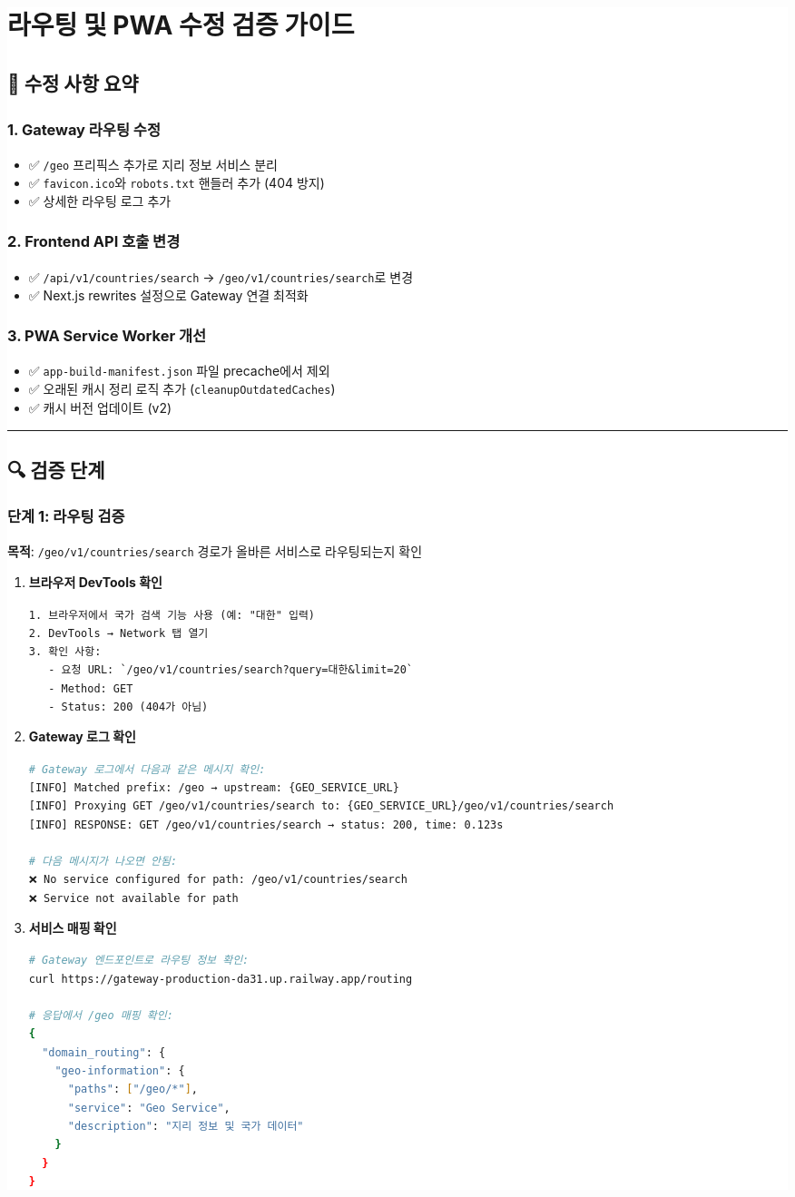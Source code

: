 # 라우팅 및 PWA 수정 검증 가이드

## 🎯 수정 사항 요약

### 1. Gateway 라우팅 수정
- ✅ `/geo` 프리픽스 추가로 지리 정보 서비스 분리
- ✅ `favicon.ico`와 `robots.txt` 핸들러 추가 (404 방지)
- ✅ 상세한 라우팅 로그 추가

### 2. Frontend API 호출 변경
- ✅ `/api/v1/countries/search` → `/geo/v1/countries/search`로 변경
- ✅ Next.js rewrites 설정으로 Gateway 연결 최적화

### 3. PWA Service Worker 개선
- ✅ `app-build-manifest.json` 파일 precache에서 제외
- ✅ 오래된 캐시 정리 로직 추가 (`cleanupOutdatedCaches`)
- ✅ 캐시 버전 업데이트 (v2)

---

## 🔍 검증 단계

### 단계 1: 라우팅 검증
**목적**: `/geo/v1/countries/search` 경로가 올바른 서비스로 라우팅되는지 확인

1. **브라우저 DevTools 확인**
   ```
   1. 브라우저에서 국가 검색 기능 사용 (예: "대한" 입력)
   2. DevTools → Network 탭 열기
   3. 확인 사항:
      - 요청 URL: `/geo/v1/countries/search?query=대한&limit=20`
      - Method: GET
      - Status: 200 (404가 아님)
   ```

2. **Gateway 로그 확인**
   ```bash
   # Gateway 로그에서 다음과 같은 메시지 확인:
   [INFO] Matched prefix: /geo → upstream: {GEO_SERVICE_URL}
   [INFO] Proxying GET /geo/v1/countries/search to: {GEO_SERVICE_URL}/geo/v1/countries/search
   [INFO] RESPONSE: GET /geo/v1/countries/search → status: 200, time: 0.123s
   
   # 다음 메시지가 나오면 안됨:
   ❌ No service configured for path: /geo/v1/countries/search
   ❌ Service not available for path
   ```

3. **서비스 매핑 확인**
   ```bash
   # Gateway 엔드포인트로 라우팅 정보 확인:
   curl https://gateway-production-da31.up.railway.app/routing
   
   # 응답에서 /geo 매핑 확인:
   {
     "domain_routing": {
       "geo-information": {
         "paths": ["/geo/*"],
         "service": "Geo Service",
         "description": "지리 정보 및 국가 데이터"
       }
     }
   }
   ```